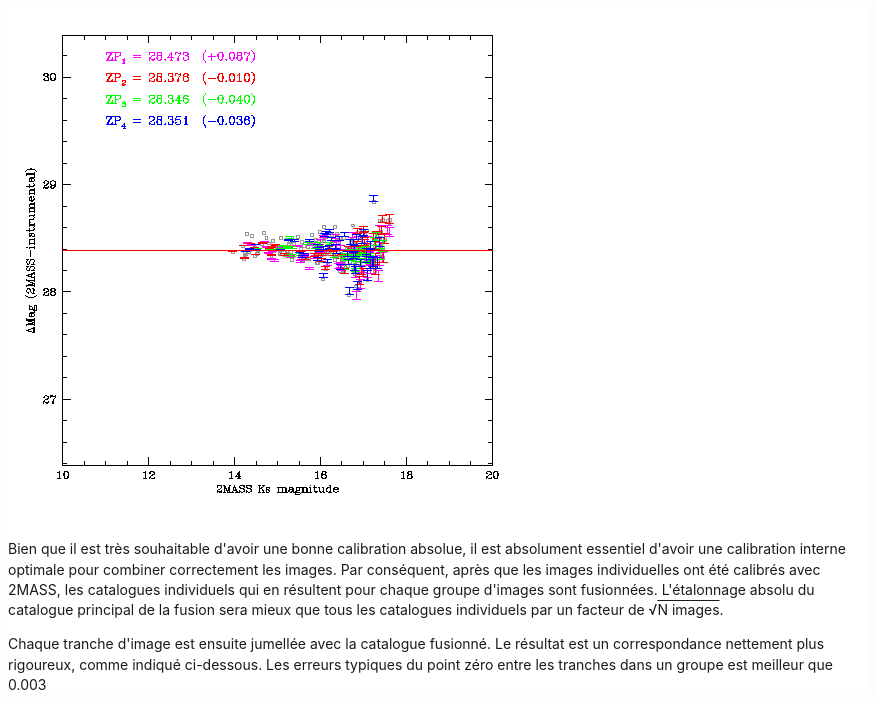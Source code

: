 <img src="/static/images/wirwolf/1403622pf01.mat1.off.gif" alt="Exemple de mesure du point z&eacute;ro par rapport &agrave; 2MASS"/>
<p>
Bien que il est tr&egrave;s souhaitable d'avoir une bonne calibration
absolue, il est absolument essentiel d'avoir une calibration interne
optimale pour combiner correctement les images. Par cons&eacute;quent, apr&egrave;s que
les images individuelles ont &eacute;t&eacute; calibr&eacute;s avec 2MASS, les catalogues
individuels qui en r&eacute;sultent pour chaque groupe d'images sont
fusionn&eacute;es. L'&eacute;talonnage absolu du catalogue principal de la fusion
sera mieux que tous les catalogues individuels par un facteur de
&radic;<span style="text-decoration:overline">N&nbsp;images</span>.
</p>
<p>
    Chaque tranche d'image est ensuite jumell&eacute;e avec la catalogue
    fusionn&eacute;. Le r&eacute;sultat est un correspondance nettement plus
    rigoureux, comme indiqu&eacute; ci-dessous. Les erreurs typiques du point
    z&eacute;ro entre les tranches dans un groupe est meilleur que 0.003
</p>